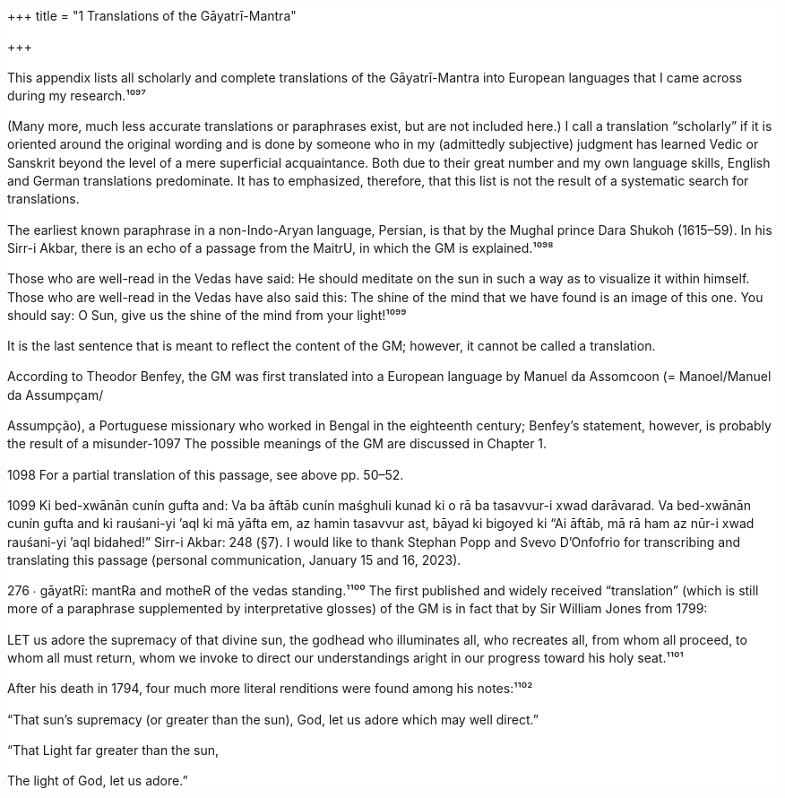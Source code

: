 +++
title = "1 Translations of the Gāyatrī-Mantra"

+++


This appendix lists all scholarly and complete translations of the Gāyatrī-Mantra into European languages that I came across during my research.¹⁰⁹⁷

\(Many more, much less accurate translations or paraphrases exist, but are not included here.\) I call a translation “scholarly” if it is oriented around the original wording and is done by someone who in my \(admittedly subjective\) judgment has learned Vedic or Sanskrit beyond the level of a mere superficial acquaintance. Both due to their great number and my own language skills, English and German translations predominate. It has to emphasized, therefore, that this list is not  the result of a systematic search for translations. 

The earliest known paraphrase in a non-Indo-Aryan language, Persian, is that by the Mughal prince Dara Shukoh \(1615–59\). In his Sirr-i Akbar, there is an echo of a passage from the MaitrU, in which the GM is explained.¹⁰⁹⁸

Those who are well-read in the Vedas have said: He should meditate on the sun in such a way as to visualize it within himself. Those who are well-read in the Vedas have also said this: The shine of the mind that we have found is an image of this one. You should say: O Sun, give us the shine of the mind from your light\!¹⁰⁹⁹

It is the last sentence that is meant to reflect the content of the GM; however, it cannot be called a translation. 

According to Theodor Benfey, the GM was first translated into a European language by Manuel da Assomcoon \(= Manoel/Manuel da Assumpçam/

Assumpção\), a Portuguese missionary who worked in Bengal in the eighteenth century; Benfey’s statement, however, is probably the result of a misunder-1097 The possible meanings of the GM are discussed in Chapter 1. 

1098 For a partial translation of this passage, see above pp. 50–52. 

1099 Ki bed-xwānān cunín gufta and: Va ba āftāb cunín maśghuli kunad ki o rā ba tasavvur-i xwad darāvarad. Va bed-xwānān cunín gufta and ki rauśani-yi ’aql ki mā yāfta em, az hamin tasavvur ast, bāyad ki bigoyed ki “Ai āftāb, mā rā ham az nūr-i xwad rauśani-yi ’aql bidahed\!”  Sirr-i Akbar: 248 \(§7\). I would like to thank Stephan Popp and Svevo D’Onfofrio for transcribing and translating this passage \(personal communication, January 15 and 16, 2023\). 

276 ∙ gāyatRī: mantRa and motheR of the vedas standing.¹¹⁰⁰ The first published and widely received “translation” \(which is still more of a paraphrase supplemented by interpretative glosses\) of the GM is in fact that by Sir William Jones from 1799:

LET us adore the supremacy of that  divine sun, the godhead who illuminates all, who recreates all, from whom all proceed, to whom all must return, whom we invoke to direct our understandings aright in our progress toward his holy seat.¹¹⁰¹

After his death in 1794, four much more literal renditions were found among his notes:¹¹⁰²

“That sun’s supremacy \(or greater than the sun\), God, let us adore which may well direct.” 

“That Light far greater than the sun, 

The light of God, let us adore.” 
